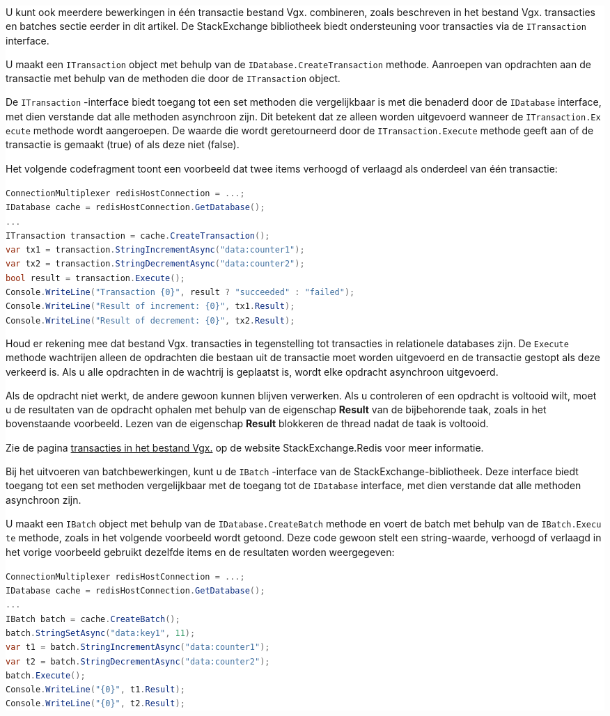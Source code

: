   ```csharp
  ```

U kunt ook meerdere bewerkingen in één transactie bestand Vgx. combineren, zoals beschreven in het bestand Vgx. transacties en batches sectie eerder in dit artikel. De StackExchange bibliotheek biedt ondersteuning voor transacties via de `ITransaction` interface.

U maakt een `ITransaction` object met behulp van de `IDatabase.CreateTransaction` methode. Aanroepen van opdrachten aan de transactie met behulp van de methoden die door de `ITransaction` object.

De `ITransaction` -interface biedt toegang tot een set methoden die vergelijkbaar is met die benaderd door de `IDatabase` interface, met dien verstande dat alle methoden asynchroon zijn. Dit betekent dat ze alleen worden uitgevoerd wanneer de `ITransaction.Execute` methode wordt aangeroepen. De waarde die wordt geretourneerd door de `ITransaction.Execute` methode geeft aan of de transactie is gemaakt (true) of als deze niet (false).

Het volgende codefragment toont een voorbeeld dat twee items verhoogd of verlaagd als onderdeel van één transactie:

```csharp
ConnectionMultiplexer redisHostConnection = ...;
IDatabase cache = redisHostConnection.GetDatabase();
...
ITransaction transaction = cache.CreateTransaction();
var tx1 = transaction.StringIncrementAsync("data:counter1");
var tx2 = transaction.StringDecrementAsync("data:counter2");
bool result = transaction.Execute();
Console.WriteLine("Transaction {0}", result ? "succeeded" : "failed");
Console.WriteLine("Result of increment: {0}", tx1.Result);
Console.WriteLine("Result of decrement: {0}", tx2.Result);
```

Houd er rekening mee dat bestand Vgx. transacties in tegenstelling tot transacties in relationele databases zijn. De `Execute` methode wachtrijen alleen de opdrachten die bestaan uit de transactie moet worden uitgevoerd en de transactie gestopt als deze verkeerd is. Als u alle opdrachten in de wachtrij is geplaatst is, wordt elke opdracht asynchroon uitgevoerd.

Als de opdracht niet werkt, de andere gewoon kunnen blijven verwerken. Als u controleren of een opdracht is voltooid wilt, moet u de resultaten van de opdracht ophalen met behulp van de eigenschap **Result** van de bijbehorende taak, zoals in het bovenstaande voorbeeld. Lezen van de eigenschap **Result** blokkeren de thread nadat de taak is voltooid.

Zie de pagina [transacties in het bestand Vgx.](https://github.com/StackExchange/StackExchange.Redis/blob/master/Docs/Transactions.md) op de website StackExchange.Redis voor meer informatie.

Bij het uitvoeren van batchbewerkingen, kunt u de `IBatch` -interface van de StackExchange-bibliotheek. Deze interface biedt toegang tot een set methoden vergelijkbaar met de toegang tot de `IDatabase` interface, met dien verstande dat alle methoden asynchroon zijn.

U maakt een `IBatch` object met behulp van de `IDatabase.CreateBatch` methode en voert de batch met behulp van de `IBatch.Execute` methode, zoals in het volgende voorbeeld wordt getoond. Deze code gewoon stelt een string-waarde, verhoogd of verlaagd in het vorige voorbeeld gebruikt dezelfde items en de resultaten worden weergegeven:

```csharp
ConnectionMultiplexer redisHostConnection = ...;
IDatabase cache = redisHostConnection.GetDatabase();
...
IBatch batch = cache.CreateBatch();
batch.StringSetAsync("data:key1", 11);
var t1 = batch.StringIncrementAsync("data:counter1");
var t2 = batch.StringDecrementAsync("data:counter2");
batch.Execute();
Console.WriteLine("{0}", t1.Result);
Console.WriteLine("{0}", t2.Result);
```
